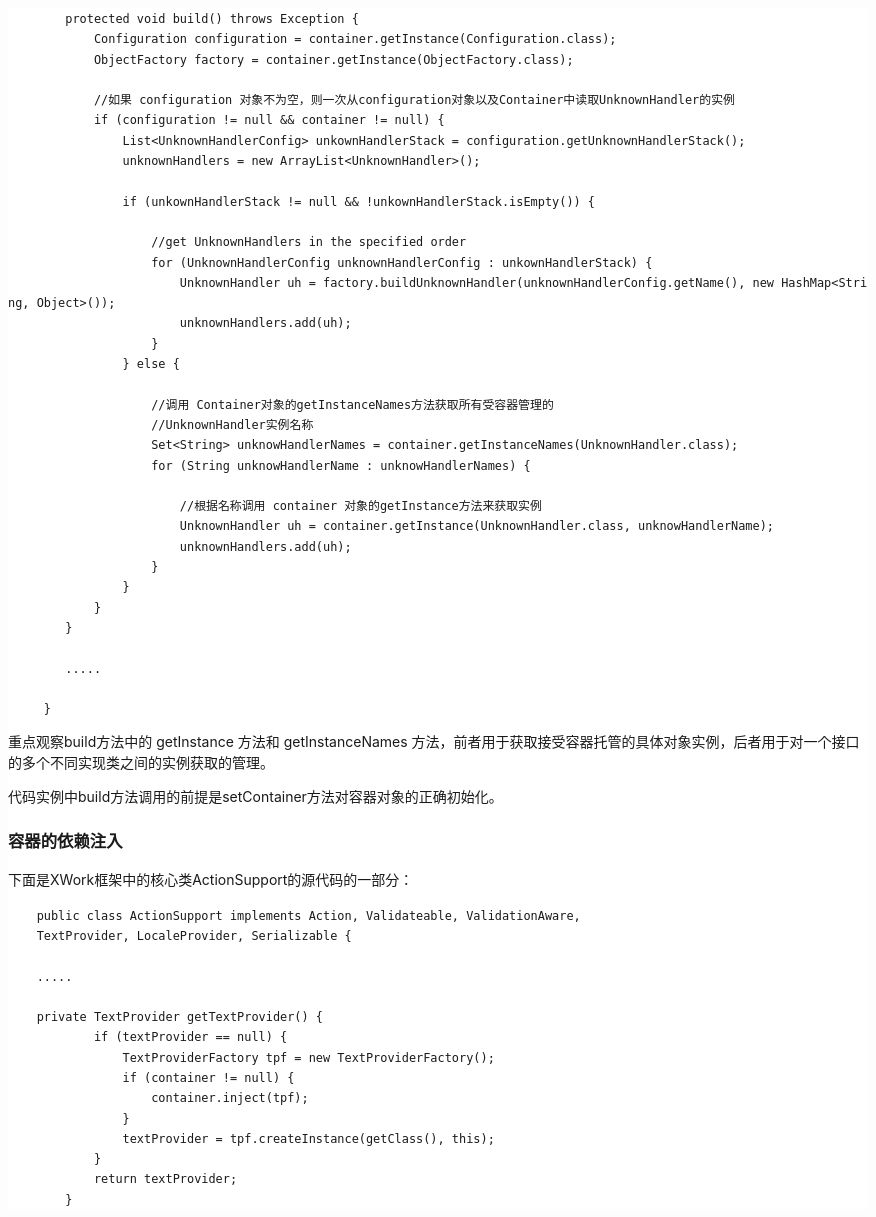 		    protected void build() throws Exception {
		        Configuration configuration = container.getInstance(Configuration.class);
		        ObjectFactory factory = container.getInstance(ObjectFactory.class);

				//如果 configuration 对象不为空，则一次从configuration对象以及Container中读取UnknownHandler的实例
		        if (configuration != null && container != null) {
		            List<UnknownHandlerConfig> unkownHandlerStack = configuration.getUnknownHandlerStack();
		            unknownHandlers = new ArrayList<UnknownHandler>();
		
		            if (unkownHandlerStack != null && !unkownHandlerStack.isEmpty()) {

		                //get UnknownHandlers in the specified order
		                for (UnknownHandlerConfig unknownHandlerConfig : unkownHandlerStack) {
		                    UnknownHandler uh = factory.buildUnknownHandler(unknownHandlerConfig.getName(), new HashMap<String, Object>());
		                    unknownHandlers.add(uh);
		                }
		            } else {

		                //调用 Container对象的getInstanceNames方法获取所有受容器管理的
						//UnknownHandler实例名称
		                Set<String> unknowHandlerNames = container.getInstanceNames(UnknownHandler.class);
		                for (String unknowHandlerName : unknowHandlerNames) {

							//根据名称调用 container 对象的getInstance方法来获取实例
		                    UnknownHandler uh = container.getInstance(UnknownHandler.class, unknowHandlerName);
		                    unknownHandlers.add(uh);
		                }
		            }
		        }
		    }

			.....
		
		 }

重点观察build方法中的 getInstance 方法和 getInstanceNames 方法，前者用于获取接受容器托管的具体对象实例，后者用于对一个接口的多个不同实现类之间的实例获取的管理。

代码实例中build方法调用的前提是setContainer方法对容器对象的正确初始化。

### 容器的依赖注入

下面是XWork框架中的核心类ActionSupport的源代码的一部分：

		public class ActionSupport implements Action, Validateable, ValidationAware, 
		TextProvider, LocaleProvider, Serializable {
		
		.....

		private TextProvider getTextProvider() {
		        if (textProvider == null) {
		            TextProviderFactory tpf = new TextProviderFactory();
		            if (container != null) {
		                container.inject(tpf);
		            }
		            textProvider = tpf.createInstance(getClass(), this);
		        }
		        return textProvider;
		    }
		
